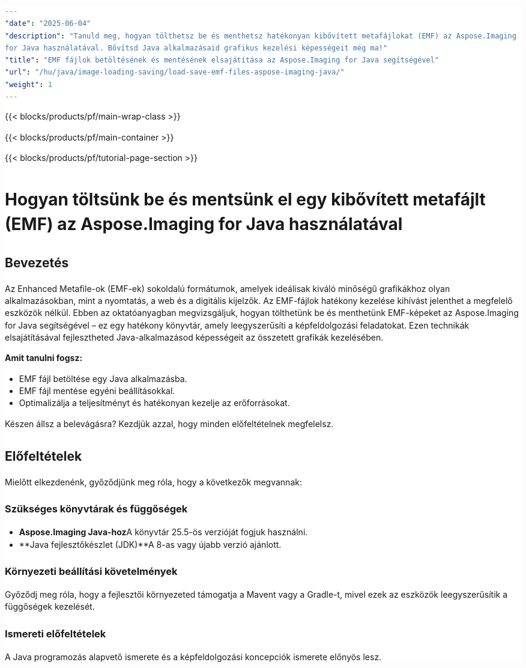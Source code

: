 ```yaml
---
"date": "2025-06-04"
"description": "Tanuld meg, hogyan tölthetsz be és menthetsz hatékonyan kibővített metafájlokat (EMF) az Aspose.Imaging for Java használatával. Bővítsd Java alkalmazásaid grafikus kezelési képességeit még ma!"
"title": "EMF fájlok betöltésének és mentésének elsajátítása az Aspose.Imaging for Java segítségével"
"url": "/hu/java/image-loading-saving/load-save-emf-files-aspose-imaging-java/"
"weight": 1
---
```


{{< blocks/products/pf/main-wrap-class >}}

{{< blocks/products/pf/main-container >}}

{{< blocks/products/pf/tutorial-page-section >}}
# Hogyan töltsünk be és mentsünk el egy kibővített metafájlt (EMF) az Aspose.Imaging for Java használatával

## Bevezetés

Az Enhanced Metafile-ok (EMF-ek) sokoldalú formátumok, amelyek ideálisak kiváló minőségű grafikákhoz olyan alkalmazásokban, mint a nyomtatás, a web és a digitális kijelzők. Az EMF-fájlok hatékony kezelése kihívást jelenthet a megfelelő eszközök nélkül. Ebben az oktatóanyagban megvizsgáljuk, hogyan tölthetünk be és menthetünk EMF-képeket az Aspose.Imaging for Java segítségével – ez egy hatékony könyvtár, amely leegyszerűsíti a képfeldolgozási feladatokat. Ezen technikák elsajátításával fejlesztheted Java-alkalmazásod képességeit az összetett grafikák kezelésében.

**Amit tanulni fogsz:**

- EMF fájl betöltése egy Java alkalmazásba.
- EMF fájl mentése egyéni beállításokkal.
- Optimalizálja a teljesítményt és hatékonyan kezelje az erőforrásokat.

Készen állsz a belevágásra? Kezdjük azzal, hogy minden előfeltételnek megfelelsz.

## Előfeltételek

Mielőtt elkezdenénk, győződjünk meg róla, hogy a következők megvannak:

### Szükséges könyvtárak és függőségek
- **Aspose.Imaging Java-hoz**A könyvtár 25.5-ös verzióját fogjuk használni.
- **Java fejlesztőkészlet (JDK)**A 8-as vagy újabb verzió ajánlott.

### Környezeti beállítási követelmények
Győződj meg róla, hogy a fejlesztői környezeted támogatja a Mavent vagy a Gradle-t, mivel ezek az eszközök leegyszerűsítik a függőségek kezelését.

### Ismereti előfeltételek
A Java programozás alapvető ismerete és a képfeldolgozási koncepciók ismerete előnyös lesz.
